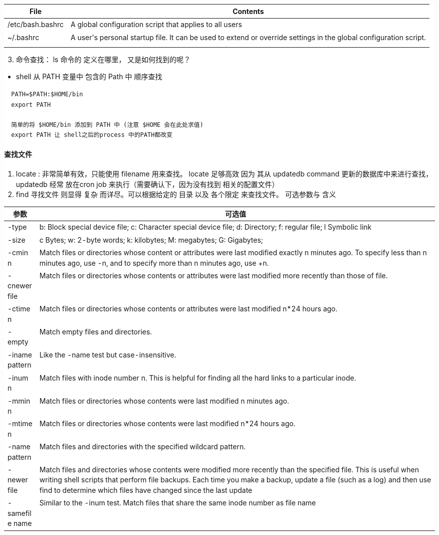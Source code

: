   | File             | Contents                                                                                                           |
  |------------------|--------------------------------------------------------------------------------------------------------------------|
  | /etc/bash.bashrc | A global configuration script that applies to all users                                                            |
  | ~/.bashrc        | A user's personal startup file. It can be used to extend or  override settings in the global configuration script. |
  |                  |                                                                                                                    |

3. 命令查找： ls 命令的 定义在哪里， 又是如何找到的呢？
  * shell 从 PATH 变量中 包含的 Path 中 顺序查找

```shell
  PATH=$PATH:$HOME/bin
  export PATH

  简单的将 $HOME/bin 添加到 PATH 中 (注意 $HOME 会在此处求值)
  export PATH 让 shell之后的process 中的PATH都改变
```

#### 查找文件
1. locate : 非常简单有效，只能使用 filename 用来查找。 locate 足够高效 因为 其从 updatedb command 更新的数据库中来进行查找，updatedb 经常 放在cron job 来执行（需要确认下，因为没有找到 相关的配置文件）
2. find 寻找文件 则显得 复杂 而详尽。可以根据给定的 目录 以及 各个限定 来查找文件。
可选参数与 含义

| 参数           | 可选值                                                                                                                                                                                                                                                                                                        |
|----------------|---------------------------------------------------------------------------------------------------------------------------------------------------------------------------------------------------------------------------------------------------------------------------------------------------------------|
| -type          | b: Block special device file; c: Character special device file; d: Directory; f: regular file; l Symbolic link                                                                                                                                                                                                |
| -size          | c Bytes; w: 2-byte words; k: kilobytes; M: megabytes; G: Gigabytes;                                                                                                                                                                                                                                           |
| -cmin n        | Match files or directories whose content or attributes were last modified exactly n minutes ago. To specify less than n minutes ago, use -n, and to specify more than n minutes ago, use +n.                                                                                                                  |
| -cnewer file   | Match files or directories whose contents or attributes were last modified more recently than those of file.                                                                                                                                                                                                  |
| -ctime n       | Match files or directories whose contents or attributes were last modified n*24 hours ago.                                                                                                                                                                                                                    |
| -empty         | Match empty files and directories.                                                                                                                                                                                                                                                                            |
| -iname pattern | Like the -name test but case-insensitive.                                                                                                                                                                                                                                                                     |
| -inum n        | Match files with inode number n. This is helpful for finding all the hard links to a particular inode.                                                                                                                                                                                                        |
| -mmin n        | Match files or directories whose contents were last modified n minutes ago.                                                                                                                                                                                                                                   |
| -mtime n       | Match files or directories whose contents were last modified n*24 hours ago.                                                                                                                                                                                                                                  |
| -name pattern  | Match files and directories with the specified wildcard pattern.                                                                                                                                                                                                                                              |
| -newer file    | Match files and directories whose contents were modified more recently than the specified file. This is useful when writing shell scripts that perform file backups. Each time you make a backup, update a file (such as a log) and then use find to determine which files have changed since the last update |
| -samefile name | Similar to the -inum test. Match files that share the same inode number as file name                                                                                                                                                                                                                          |